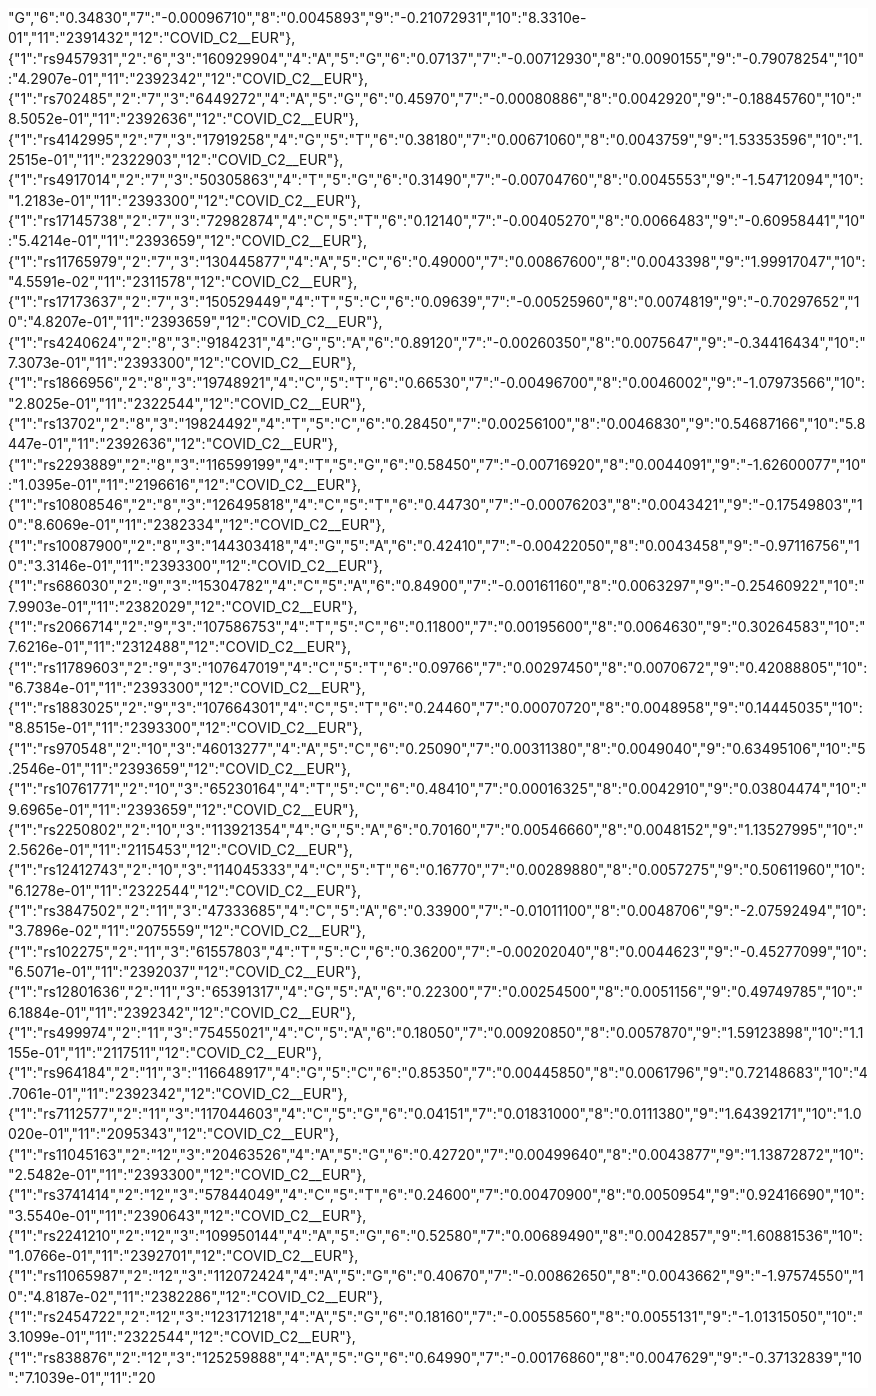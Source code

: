 "G","6":"0.34830","7":"-0.00096710","8":"0.0045893","9":"-0.21072931","10":"8.3310e-01","11":"2391432","12":"COVID_C2__EUR"},{"1":"rs9457931","2":"6","3":"160929904","4":"A","5":"G","6":"0.07137","7":"-0.00712930","8":"0.0090155","9":"-0.79078254","10":"4.2907e-01","11":"2392342","12":"COVID_C2__EUR"},{"1":"rs702485","2":"7","3":"6449272","4":"A","5":"G","6":"0.45970","7":"-0.00080886","8":"0.0042920","9":"-0.18845760","10":"8.5052e-01","11":"2392636","12":"COVID_C2__EUR"},{"1":"rs4142995","2":"7","3":"17919258","4":"G","5":"T","6":"0.38180","7":"0.00671060","8":"0.0043759","9":"1.53353596","10":"1.2515e-01","11":"2322903","12":"COVID_C2__EUR"},{"1":"rs4917014","2":"7","3":"50305863","4":"T","5":"G","6":"0.31490","7":"-0.00704760","8":"0.0045553","9":"-1.54712094","10":"1.2183e-01","11":"2393300","12":"COVID_C2__EUR"},{"1":"rs17145738","2":"7","3":"72982874","4":"C","5":"T","6":"0.12140","7":"-0.00405270","8":"0.0066483","9":"-0.60958441","10":"5.4214e-01","11":"2393659","12":"COVID_C2__EUR"},{"1":"rs11765979","2":"7","3":"130445877","4":"A","5":"C","6":"0.49000","7":"0.00867600","8":"0.0043398","9":"1.99917047","10":"4.5591e-02","11":"2311578","12":"COVID_C2__EUR"},{"1":"rs17173637","2":"7","3":"150529449","4":"T","5":"C","6":"0.09639","7":"-0.00525960","8":"0.0074819","9":"-0.70297652","10":"4.8207e-01","11":"2393659","12":"COVID_C2__EUR"},{"1":"rs4240624","2":"8","3":"9184231","4":"G","5":"A","6":"0.89120","7":"-0.00260350","8":"0.0075647","9":"-0.34416434","10":"7.3073e-01","11":"2393300","12":"COVID_C2__EUR"},{"1":"rs1866956","2":"8","3":"19748921","4":"C","5":"T","6":"0.66530","7":"-0.00496700","8":"0.0046002","9":"-1.07973566","10":"2.8025e-01","11":"2322544","12":"COVID_C2__EUR"},{"1":"rs13702","2":"8","3":"19824492","4":"T","5":"C","6":"0.28450","7":"0.00256100","8":"0.0046830","9":"0.54687166","10":"5.8447e-01","11":"2392636","12":"COVID_C2__EUR"},{"1":"rs2293889","2":"8","3":"116599199","4":"T","5":"G","6":"0.58450","7":"-0.00716920","8":"0.0044091","9":"-1.62600077","10":"1.0395e-01","11":"2196616","12":"COVID_C2__EUR"},{"1":"rs10808546","2":"8","3":"126495818","4":"C","5":"T","6":"0.44730","7":"-0.00076203","8":"0.0043421","9":"-0.17549803","10":"8.6069e-01","11":"2382334","12":"COVID_C2__EUR"},{"1":"rs10087900","2":"8","3":"144303418","4":"G","5":"A","6":"0.42410","7":"-0.00422050","8":"0.0043458","9":"-0.97116756","10":"3.3146e-01","11":"2393300","12":"COVID_C2__EUR"},{"1":"rs686030","2":"9","3":"15304782","4":"C","5":"A","6":"0.84900","7":"-0.00161160","8":"0.0063297","9":"-0.25460922","10":"7.9903e-01","11":"2382029","12":"COVID_C2__EUR"},{"1":"rs2066714","2":"9","3":"107586753","4":"T","5":"C","6":"0.11800","7":"0.00195600","8":"0.0064630","9":"0.30264583","10":"7.6216e-01","11":"2312488","12":"COVID_C2__EUR"},{"1":"rs11789603","2":"9","3":"107647019","4":"C","5":"T","6":"0.09766","7":"0.00297450","8":"0.0070672","9":"0.42088805","10":"6.7384e-01","11":"2393300","12":"COVID_C2__EUR"},{"1":"rs1883025","2":"9","3":"107664301","4":"C","5":"T","6":"0.24460","7":"0.00070720","8":"0.0048958","9":"0.14445035","10":"8.8515e-01","11":"2393300","12":"COVID_C2__EUR"},{"1":"rs970548","2":"10","3":"46013277","4":"A","5":"C","6":"0.25090","7":"0.00311380","8":"0.0049040","9":"0.63495106","10":"5.2546e-01","11":"2393659","12":"COVID_C2__EUR"},{"1":"rs10761771","2":"10","3":"65230164","4":"T","5":"C","6":"0.48410","7":"0.00016325","8":"0.0042910","9":"0.03804474","10":"9.6965e-01","11":"2393659","12":"COVID_C2__EUR"},{"1":"rs2250802","2":"10","3":"113921354","4":"G","5":"A","6":"0.70160","7":"0.00546660","8":"0.0048152","9":"1.13527995","10":"2.5626e-01","11":"2115453","12":"COVID_C2__EUR"},{"1":"rs12412743","2":"10","3":"114045333","4":"C","5":"T","6":"0.16770","7":"0.00289880","8":"0.0057275","9":"0.50611960","10":"6.1278e-01","11":"2322544","12":"COVID_C2__EUR"},{"1":"rs3847502","2":"11","3":"47333685","4":"C","5":"A","6":"0.33900","7":"-0.01011100","8":"0.0048706","9":"-2.07592494","10":"3.7896e-02","11":"2075559","12":"COVID_C2__EUR"},{"1":"rs102275","2":"11","3":"61557803","4":"T","5":"C","6":"0.36200","7":"-0.00202040","8":"0.0044623","9":"-0.45277099","10":"6.5071e-01","11":"2392037","12":"COVID_C2__EUR"},{"1":"rs12801636","2":"11","3":"65391317","4":"G","5":"A","6":"0.22300","7":"0.00254500","8":"0.0051156","9":"0.49749785","10":"6.1884e-01","11":"2392342","12":"COVID_C2__EUR"},{"1":"rs499974","2":"11","3":"75455021","4":"C","5":"A","6":"0.18050","7":"0.00920850","8":"0.0057870","9":"1.59123898","10":"1.1155e-01","11":"2117511","12":"COVID_C2__EUR"},{"1":"rs964184","2":"11","3":"116648917","4":"G","5":"C","6":"0.85350","7":"0.00445850","8":"0.0061796","9":"0.72148683","10":"4.7061e-01","11":"2392342","12":"COVID_C2__EUR"},{"1":"rs7112577","2":"11","3":"117044603","4":"C","5":"G","6":"0.04151","7":"0.01831000","8":"0.0111380","9":"1.64392171","10":"1.0020e-01","11":"2095343","12":"COVID_C2__EUR"},{"1":"rs11045163","2":"12","3":"20463526","4":"A","5":"G","6":"0.42720","7":"0.00499640","8":"0.0043877","9":"1.13872872","10":"2.5482e-01","11":"2393300","12":"COVID_C2__EUR"},{"1":"rs3741414","2":"12","3":"57844049","4":"C","5":"T","6":"0.24600","7":"0.00470900","8":"0.0050954","9":"0.92416690","10":"3.5540e-01","11":"2390643","12":"COVID_C2__EUR"},{"1":"rs2241210","2":"12","3":"109950144","4":"A","5":"G","6":"0.52580","7":"0.00689490","8":"0.0042857","9":"1.60881536","10":"1.0766e-01","11":"2392701","12":"COVID_C2__EUR"},{"1":"rs11065987","2":"12","3":"112072424","4":"A","5":"G","6":"0.40670","7":"-0.00862650","8":"0.0043662","9":"-1.97574550","10":"4.8187e-02","11":"2382286","12":"COVID_C2__EUR"},{"1":"rs2454722","2":"12","3":"123171218","4":"A","5":"G","6":"0.18160","7":"-0.00558560","8":"0.0055131","9":"-1.01315050","10":"3.1099e-01","11":"2322544","12":"COVID_C2__EUR"},{"1":"rs838876","2":"12","3":"125259888","4":"A","5":"G","6":"0.64990","7":"-0.00176860","8":"0.0047629","9":"-0.37132839","10":"7.1039e-01","11":"20